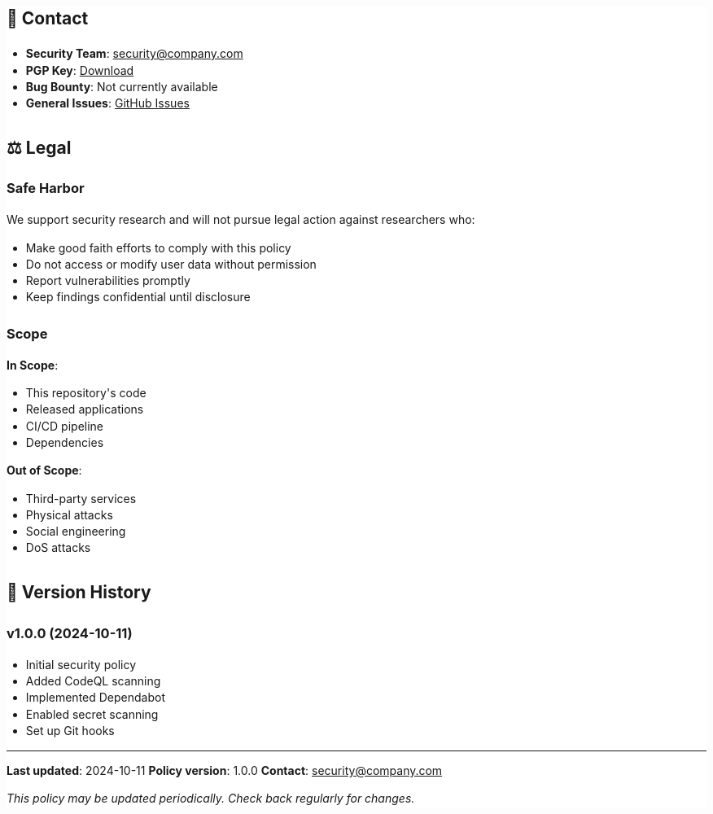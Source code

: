 ## 🔗 Contact

- **Security Team**: security@company.com
- **PGP Key**: [Download](link-to-pgp-key)
- **Bug Bounty**: Not currently available
- **General Issues**: [GitHub Issues](link)

## ⚖️ Legal

### Safe Harbor

We support security research and will not pursue legal action against researchers who:

- Make good faith efforts to comply with this policy
- Do not access or modify user data without permission
- Report vulnerabilities promptly
- Keep findings confidential until disclosure

### Scope

**In Scope**:

- This repository's code
- Released applications
- CI/CD pipeline
- Dependencies

**Out of Scope**:

- Third-party services
- Physical attacks
- Social engineering
- DoS attacks

## 📝 Version History

### v1.0.0 (2024-10-11)

- Initial security policy
- Added CodeQL scanning
- Implemented Dependabot
- Enabled secret scanning
- Set up Git hooks

---

**Last updated**: 2024-10-11
**Policy version**: 1.0.0
**Contact**: security@company.com

*This policy may be updated periodically. Check back regularly for changes.*

